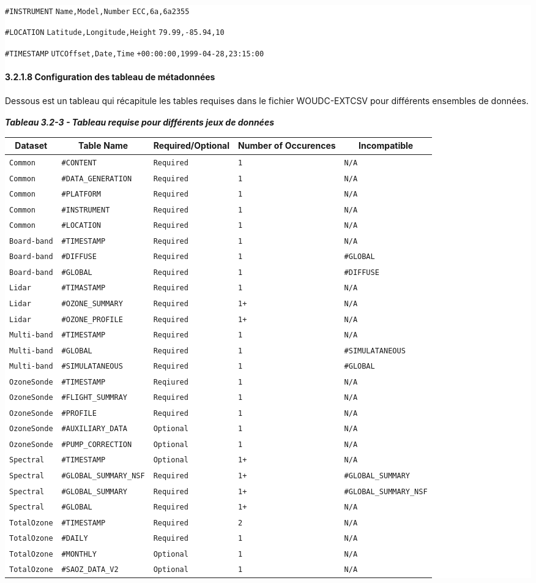 `#INSTRUMENT`
`Name,Model,Number`
`ECC,6a,6a2355`

`#LOCATION`
`Latitude,Longitude,Height`
`79.99,-85.94,10`

`#TIMESTAMP`
`UTCOffset,Date,Time`
`+00:00:00,1999-04-28,23:15:00`

#### 3.2.1.8 Configuration des tableau de métadonnées ####
Dessous est un tableau qui récapitule les tables requises dans le fichier WOUDC-EXTCSV pour différents ensembles de données.

***Tableau 3.2-3 - Tableau requise pour différents jeux de données***

| Dataset | Table Name | Required/Optional | Number of Occurences | Incompatible |
|--------|--------|--------|--------|--------|
|`Common`|`#CONTENT`|`Required`|`1`|`N/A`|
|`Common`|`#DATA_GENERATION`|`Required`|`1`|`N/A`|
|`Common`|`#PLATFORM`|`Required`|`1`|`N/A`|
|`Common`|`#INSTRUMENT`|`Required`|`1`|`N/A`|
|`Common`|`#LOCATION`|`Required`|`1`|`N/A`|
|`Board-band`|`#TIMESTAMP`|`Required`|`1`|`N/A`|
|`Board-band`|`#DIFFUSE`|`Required`|`1`|`#GLOBAL`|
|`Board-band`|`#GLOBAL`|`Required`|`1`|`#DIFFUSE`|
|`Lidar`|`#TIMASTAMP`|`Required`|`1`|`N/A`|
|`Lidar`|`#OZONE_SUMMARY`|`Required`|`1+`|`N/A`|
|`Lidar`|`#OZONE_PROFILE`|`Required`|`1+`|`N/A`|
|`Multi-band`|`#TIMESTAMP`|`Required`|`1`|`N/A`|
|`Multi-band`|`#GLOBAL`|`Required`|`1`|`#SIMULATANEOUS`|
|`Multi-band`|`#SIMULATANEOUS`|`Required`|`1`|`#GLOBAL`|
|`OzoneSonde`|`#TIMESTAMP`|`Reqiured`|`1`|`N/A`|
|`OzoneSonde`|`#FLIGHT_SUMMRAY`|`Required`|`1`|`N/A`|
|`OzoneSonde`|`#PROFILE`|`Required`|`1`|`N/A`|
|`OzoneSonde`|`#AUXILIARY_DATA`|`Optional`|`1`|`N/A`|
|`OzoneSonde`|`#PUMP_CORRECTION`|`Optional`|`1`|`N/A`|
|`Spectral`|`#TIMESTAMP`|`Optional`|`1+`|`N/A`|
|`Spectral`|`#GLOBAL_SUMMARY_NSF`|`Required`|`1+`|`#GLOBAL_SUMMARY`|
|`Spectral`|`#GLOBAL_SUMMARY`|`Required`|`1+`|`#GLOBAL_SUMMARY_NSF`|
|`Spectral`|`#GLOBAL`|`Required`|`1+`|`N/A`|
|`TotalOzone`|`#TIMESTAMP`|`Required`|`2`|`N/A`|
|`TotalOzone`|`#DAILY`|`Required`|`1`|`N/A`|
|`TotalOzone`|`#MONTHLY`|`Optional`|`1`|`N/A`|
|`TotalOzone`|`#SAOZ_DATA_V2`|`Optional`|`1`|`N/A`|